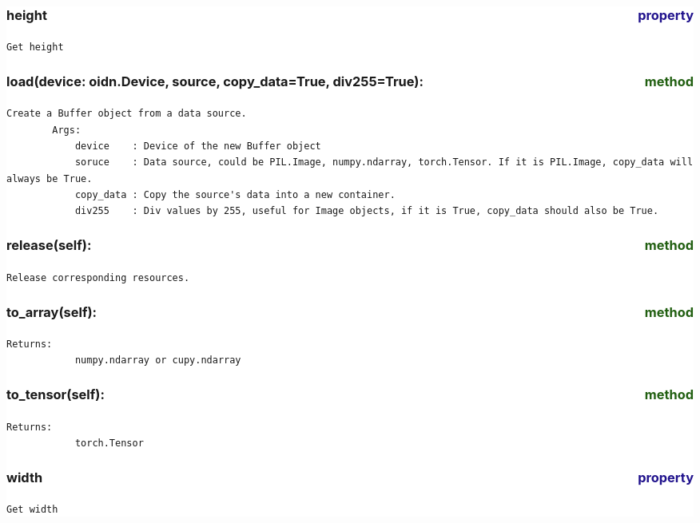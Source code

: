 ### height <div style="text-align: right; float: right; color: #21138d">property</div>  
```
Get height
```
### load(device: oidn.Device, source, copy_data=True, div255=True): <div style="text-align: right; float: right; color: #215f11">method</div> 
```
Create a Buffer object from a data source.
        Args:
            device    : Device of the new Buffer object
            soruce    : Data source, could be PIL.Image, numpy.ndarray, torch.Tensor. If it is PIL.Image, copy_data will always be True.
            copy_data : Copy the source's data into a new container.
            div255    : Div values by 255, useful for Image objects, if it is True, copy_data should also be True.
```
### release(self): <div style="text-align: right; float: right; color: #215f11">method</div> 
```
Release corresponding resources.
```
### to\_array(self): <div style="text-align: right; float: right; color: #215f11">method</div> 
```
Returns:
            numpy.ndarray or cupy.ndarray
```
### to\_tensor(self): <div style="text-align: right; float: right; color: #215f11">method</div> 
```
Returns:
            torch.Tensor
```
### width <div style="text-align: right; float: right; color: #21138d">property</div>  
```
Get width
```

